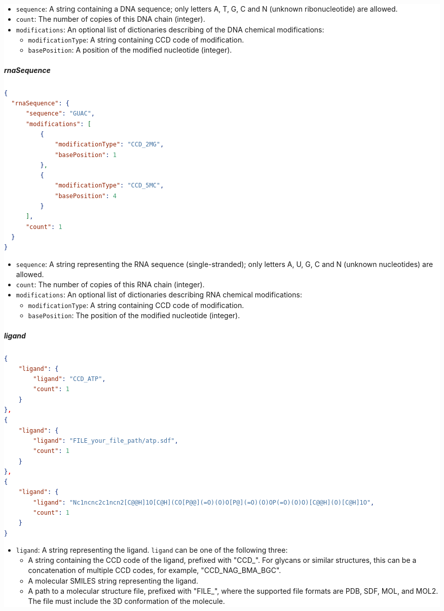 * `sequence`: A string containing a DNA sequence; only letters A, T, G, C and N (unknown ribonucleotide) are allowed.
* `count`: The number of copies of this DNA chain (integer).
* `modifications`: An optional list of dictionaries describing of
the DNA chemical modifications:
  * `modificationType`: A string containing CCD code of modification.
  * `basePosition`: A position of the modified nucleotide (integer).

##### rnaSequence
```json
{
  "rnaSequence": {
      "sequence": "GUAC",
      "modifications": [
          {
              "modificationType": "CCD_2MG",
              "basePosition": 1
          },
          {
              "modificationType": "CCD_5MC",
              "basePosition": 4
          }
      ],
      "count": 1
  }
}
```
* `sequence`: A string representing the RNA sequence (single-stranded); only letters A, U, G, C and N (unknown nucleotides) are allowed.
* `count`: The number of copies of this RNA chain (integer).
* `modifications`: An optional list of dictionaries describing RNA chemical modifications:
  * `modificationType`: A string containing
    CCD code  of modification.
  * `basePosition`: The position of the modified nucleotide (integer).

##### ligand
```json
{
    "ligand": {
        "ligand": "CCD_ATP",
        "count": 1
    }
},
{
    "ligand": {
        "ligand": "FILE_your_file_path/atp.sdf",
        "count": 1
    }
},
{
    "ligand": {
        "ligand": "Nc1ncnc2c1ncn2[C@@H]1O[C@H](CO[P@@](=O)(O)O[P@](=O)(O)OP(=O)(O)O)[C@@H](O)[C@H]1O",
        "count": 1
    }
}
```
* `ligand`: A string representing the ligand. `ligand` can be one of the following three:
  * A string containing the CCD code of the ligand, prefixed with "CCD_". For glycans or similar structures, this can be a concatenation of multiple CCD codes, for example, "CCD_NAG_BMA_BGC".
  * A molecular SMILES string representing the ligand.
  * A path to a molecular structure file, prefixed with "FILE_", where the supported file formats are PDB, SDF, MOL, and MOL2. The file must include the 3D conformation of the molecule.
